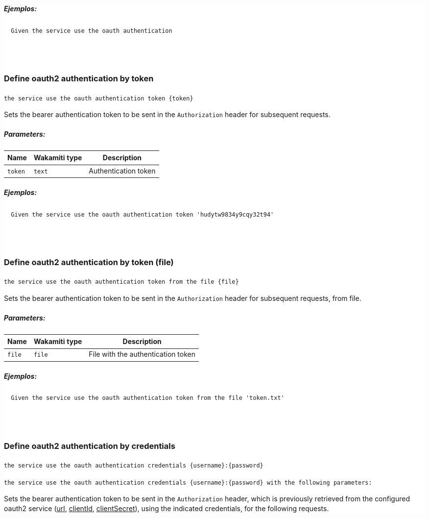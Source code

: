 
##### Ejemplos:
```gherkin
  Given the service use the oauth authentication
```

<br /><br />

### Define oauth2 authentication by token
```
the service use the oauth authentication token {token}
```
Sets the bearer authentication token to be sent in the `Authorization` header for subsequent requests.

##### Parameters:
| Name    | Wakamiti type | Description          |
|---------|---------------|----------------------|
| `token` | `text`        | Authentication token |

##### Ejemplos:
```gherkin
  Given the service use the oauth authentication token 'hudytw9834y9cqy32t94'
```

<br /><br />

### Define oauth2 authentication by token (file)
```
the service use the oauth authentication token from the file {file}
```
Sets the bearer authentication token to be sent in the `Authorization` header for subsequent requests, from file.

##### Parameters:
| Name   | Wakamiti type | Description                        |
|--------|---------------|------------------------------------|
| `file` | `file`        | File with the authentication token |

##### Ejemplos:
```gherkin
  Given the service use the oauth authentication token from the file 'token.txt'
```

<br /><br />

### Define oauth2 authentication by credentials
```
the service use the oauth authentication credentials {username}:{password}
```
```
the service use the oauth authentication credentials {username}:{password} with the following parameters:
```
Sets the bearer authentication token to be sent in the `Authorization` header, which is previously retrieved from the
configured oauth2 service ([url](#restoauth2url), [clientId](#restoauth2clientid), [clientSecret](#restoauth2clientsecret)),
using the indicated credentials, for the following requests.
